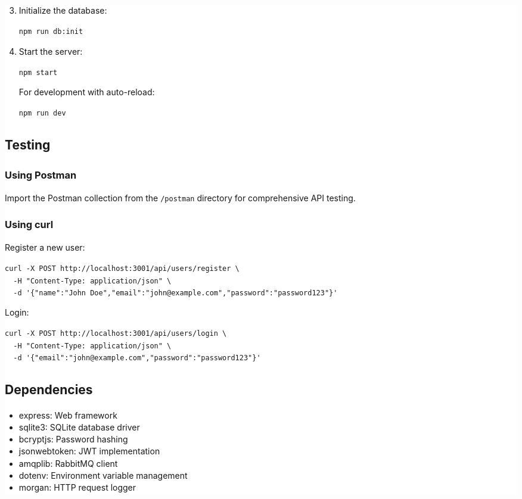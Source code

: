 3. Initialize the database:
   ```
   npm run db:init
   ```

4. Start the server:
   ```
   npm start
   ```

   For development with auto-reload:
   ```
   npm run dev
   ```

## Testing

### Using Postman

Import the Postman collection from the `/postman` directory for comprehensive API testing.

### Using curl

Register a new user:
```
curl -X POST http://localhost:3001/api/users/register \
  -H "Content-Type: application/json" \
  -d '{"name":"John Doe","email":"john@example.com","password":"password123"}'
```

Login:
```
curl -X POST http://localhost:3001/api/users/login \
  -H "Content-Type: application/json" \
  -d '{"email":"john@example.com","password":"password123"}'
```

## Dependencies

- express: Web framework
- sqlite3: SQLite database driver
- bcryptjs: Password hashing
- jsonwebtoken: JWT implementation
- amqplib: RabbitMQ client
- dotenv: Environment variable management
- morgan: HTTP request logger